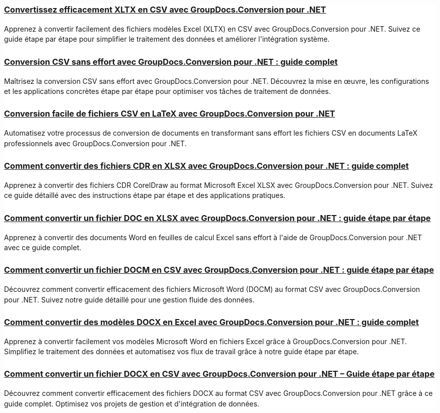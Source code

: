 ### [Convertissez efficacement XLTX en CSV avec GroupDocs.Conversion pour .NET](./convert-xltx-to-csv-groupdocs-conversion-net/)
Apprenez à convertir facilement des fichiers modèles Excel (XLTX) en CSV avec GroupDocs.Conversion pour .NET. Suivez ce guide étape par étape pour simplifier le traitement des données et améliorer l'intégration système.

### [Conversion CSV sans effort avec GroupDocs.Conversion pour .NET : guide complet](./convert-csv-groupdocs-conversion-net/)
Maîtrisez la conversion CSV sans effort avec GroupDocs.Conversion pour .NET. Découvrez la mise en œuvre, les configurations et les applications concrètes étape par étape pour optimiser vos tâches de traitement de données.

### [Conversion facile de fichiers CSV en LaTeX avec GroupDocs.Conversion pour .NET](./csv-to-latex-conversion-groupdocs-net/)
Automatisez votre processus de conversion de documents en transformant sans effort les fichiers CSV en documents LaTeX professionnels avec GroupDocs.Conversion pour .NET.

### [Comment convertir des fichiers CDR en XLSX avec GroupDocs.Conversion pour .NET : guide complet](./convert-cdr-to-xlsx-groupdocs-conversion/)
Apprenez à convertir des fichiers CDR CorelDraw au format Microsoft Excel XLSX avec GroupDocs.Conversion pour .NET. Suivez ce guide détaillé avec des instructions étape par étape et des applications pratiques.

### [Comment convertir un fichier DOC en XLSX avec GroupDocs.Conversion pour .NET : guide étape par étape](./convert-doc-to-xlsx-groupdocs-net/)
Apprenez à convertir des documents Word en feuilles de calcul Excel sans effort à l'aide de GroupDocs.Conversion pour .NET avec ce guide complet.

### [Comment convertir un fichier DOCM en CSV avec GroupDocs.Conversion pour .NET : guide étape par étape](./convert-docm-to-csv-groupdocs-net/)
Découvrez comment convertir efficacement des fichiers Microsoft Word (DOCM) au format CSV avec GroupDocs.Conversion pour .NET. Suivez notre guide détaillé pour une gestion fluide des données.

### [Comment convertir des modèles DOCX en Excel avec GroupDocs.Conversion pour .NET : guide complet](./convert-docx-to-excel-groupdocs-net/)
Apprenez à convertir facilement vos modèles Microsoft Word en fichiers Excel grâce à GroupDocs.Conversion pour .NET. Simplifiez le traitement des données et automatisez vos flux de travail grâce à notre guide étape par étape.

### [Comment convertir un fichier DOCX en CSV avec GroupDocs.Conversion pour .NET – Guide étape par étape](./convert-docx-to-csv-groupdocs-conversion-net/)
Découvrez comment convertir efficacement des fichiers DOCX au format CSV avec GroupDocs.Conversion pour .NET grâce à ce guide complet. Optimisez vos projets de gestion et d'intégration de données.
